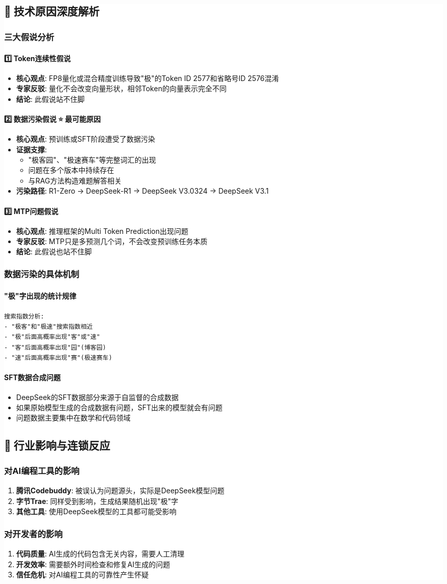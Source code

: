 ## 🧠 技术原因深度解析

### **三大假说分析**

#### 1️⃣ **Token连续性假说**
- **核心观点**: FP8量化或混合精度训练导致"极"的Token ID 2577和省略号ID 2576混淆
- **专家反驳**: 量化不会改变向量形状，相邻Token的向量表示完全不同
- **结论**: 此假说站不住脚

#### 2️⃣ **数据污染假说** ⭐ **最可能原因**
- **核心观点**: 预训练或SFT阶段遭受了数据污染
- **证据支撑**: 
  - "极客园"、"极速赛车"等完整词汇的出现
  - 问题在多个版本中持续存在
  - 与RAG方法构造难题解答相关
- **污染路径**: R1-Zero → DeepSeek-R1 → DeepSeek V3.0324 → DeepSeek V3.1

#### 3️⃣ **MTP问题假说**
- **核心观点**: 推理框架的Multi Token Prediction出现问题
- **专家反驳**: MTP只是多预测几个词，不会改变预训练任务本质
- **结论**: 此假说也站不住脚

### **数据污染的具体机制**

#### **"极"字出现的统计规律**
```
搜索指数分析:
- "极客"和"极速"搜索指数相近
- "极"后面高概率出现"客"或"速"
- "客"后面高概率出现"园"(博客园)
- "速"后面高概率出现"赛"(极速赛车)
```

#### **SFT数据合成问题**
- DeepSeek的SFT数据部分来源于自监督的合成数据
- 如果原始模型生成的合成数据有问题，SFT出来的模型就会有问题
- 问题数据主要集中在数学和代码领域

## 🌊 行业影响与连锁反应

### **对AI编程工具的影响**
1. **腾讯Codebuddy**: 被误认为问题源头，实际是DeepSeek模型问题
2. **字节Trae**: 同样受到影响，生成结果随机出现"极"字
3. **其他工具**: 使用DeepSeek模型的工具都可能受影响

### **对开发者的影响**
1. **代码质量**: AI生成的代码包含无关内容，需要人工清理
2. **开发效率**: 需要额外时间检查和修复AI生成的问题
3. **信任危机**: 对AI编程工具的可靠性产生怀疑
